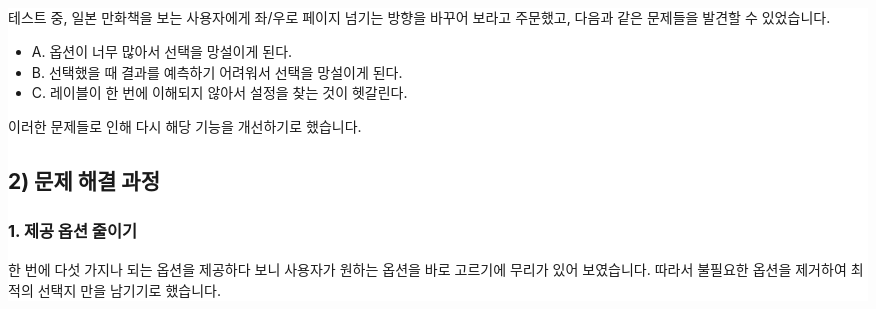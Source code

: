 테스트 중, 일본 만화책을 보는 사용자에게 좌/우로 페이지 넘기는 방향을 바꾸어 보라고 주문했고, 다음과 같은 문제들을 발견할 수 있었습니다.

* A. 옵션이 너무 많아서 선택을 망설이게 된다.
* B. 선택했을 때 결과를 예측하기 어려워서 선택을 망설이게 된다.
* C. 레이블이 한 번에 이해되지 않아서 설정을 찾는 것이 헷갈린다.

이러한 문제들로 인해 다시 해당 기능을 개선하기로 했습니다.


## 2) 문제 해결 과정
### 1. 제공 옵션 줄이기
한 번에 다섯 가지나 되는 옵션을 제공하다 보니 사용자가 원하는 옵션을 바로 고르기에 무리가 있어 보였습니다. 따라서 불필요한 옵션을 제거하여 최적의 선택지 만을 남기기로 했습니다.